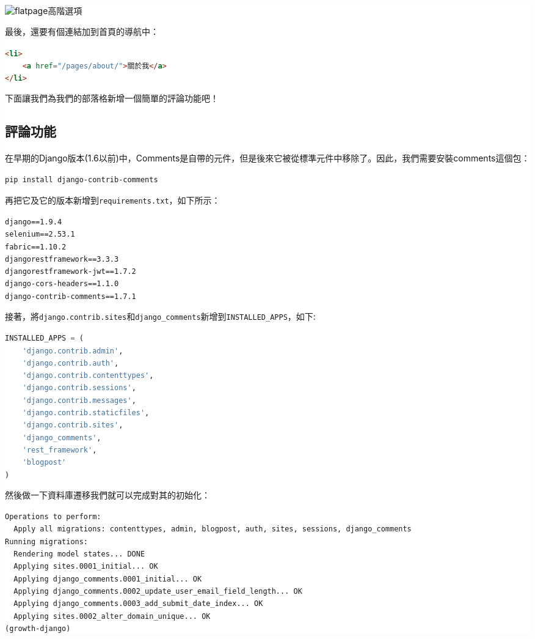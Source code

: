 ![flatpage高階選項](http://growth-in-action.phodal.com/images/flatpages-advance-option.png)

最後，還要有個連結加到首頁的導航中：

```html
<li>
    <a href="/pages/about/">關於我</a>
</li>
```

下面讓我們為我們的部落格新增一個簡單的評論功能吧！

評論功能
---

在早期的Django版本(1.6以前)中，Comments是自帶的元件，但是後來它被從標準元件中移除了。因此，我們需要安裝comments這個包：

```
pip install django-contrib-comments
```

再把它及它的版本新增到``requirements.txt``，如下所示：

```
django==1.9.4
selenium==2.53.1
fabric==1.10.2
djangorestframework==3.3.3
djangorestframework-jwt==1.7.2
django-cors-headers==1.1.0
django-contrib-comments==1.7.1
```

接著，將``django.contrib.sites``和``django_comments``新增到``INSTALLED_APPS``，如下:

```python
INSTALLED_APPS = (
    'django.contrib.admin',
    'django.contrib.auth',
    'django.contrib.contenttypes',
    'django.contrib.sessions',
    'django.contrib.messages',
    'django.contrib.staticfiles',
    'django.contrib.sites',
    'django_comments',
    'rest_framework',
    'blogpost'
)
```

然後做一下資料庫遷移我們就可以完成對其的初始化：

```
Operations to perform:
  Apply all migrations: contenttypes, admin, blogpost, auth, sites, sessions, django_comments
Running migrations:
  Rendering model states... DONE
  Applying sites.0001_initial... OK
  Applying django_comments.0001_initial... OK
  Applying django_comments.0002_update_user_email_field_length... OK
  Applying django_comments.0003_add_submit_date_index... OK
  Applying sites.0002_alter_domain_unique... OK
(growth-django)
```
